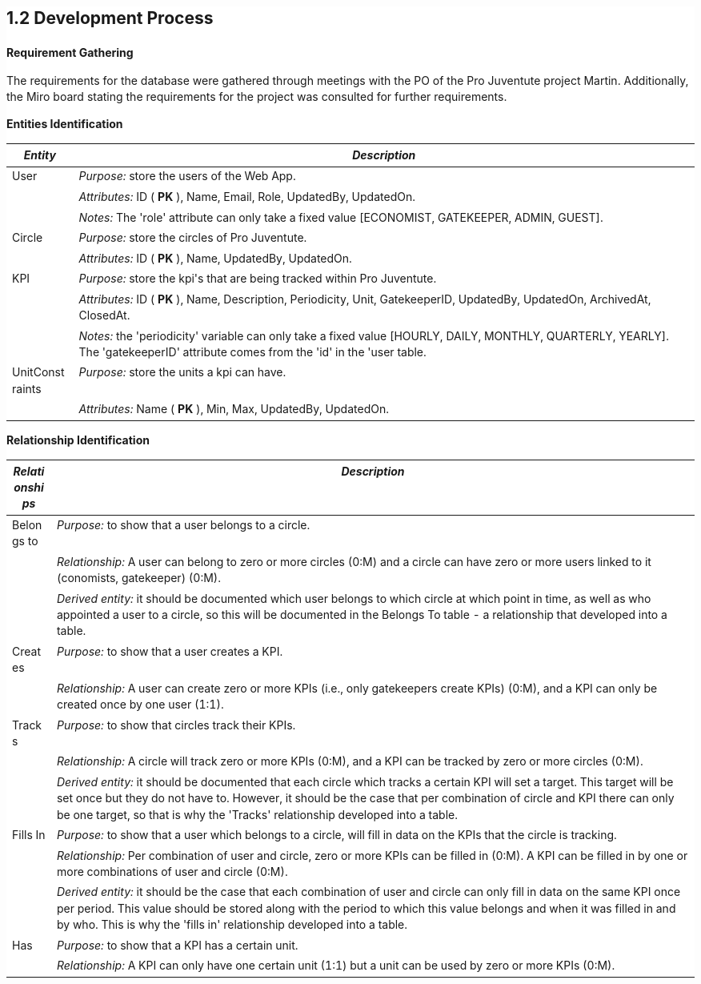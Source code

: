 ## 1.2 Development Process

**Requirement Gathering**

The requirements for the database were gathered through meetings with the PO of the Pro Juventute project Martin. Additionally, the Miro board stating the requirements for the project was consulted for further requirements.

**Entities Identification**

| ***Entity*** | ***Description*** |
| --- | --- |
| User | _Purpose:_ store the users of the Web App. |
|      | _Attributes:_ ID ( **PK** ), Name, Email, Role, UpdatedBy, UpdatedOn. |
|      |_Notes:_ The 'role' attribute can only take a fixed value [ECONOMIST, GATEKEEPER, ADMIN, GUEST]. |
| Circle | _Purpose:_ store the circles of Pro Juventute. |
|      |_Attributes:_ ID ( **PK** ), Name, UpdatedBy, UpdatedOn. |
| KPI | _Purpose:_ store the kpi's that are being tracked within Pro Juventute. |
|     | _Attributes:_ ID ( **PK** ), Name, Description, Periodicity, Unit, GatekeeperID, UpdatedBy, UpdatedOn, ArchivedAt, ClosedAt. |
|     | _Notes:_ the 'periodicity' variable can only take a fixed value [HOURLY, DAILY, MONTHLY, QUARTERLY, YEARLY]. The 'gatekeeperID' attribute comes from the 'id' in the 'user  table. |
| UnitConstraints | _Purpose:_ store the units a kpi can have. |
|     | _Attributes:_ Name ( **PK** ), Min, Max, UpdatedBy, UpdatedOn. |

**Relationship Identification**

| ***Relationships*** | ***Description*** |
| --- | --- |
| Belongs to | _Purpose:_ to show that a user belongs to a circle. | 
|     | _Relationship:_ A user can belong to zero or more circles (0:M) and a circle can have zero or more users linked to it (conomists, gatekeeper) (0:M). |
|     | _Derived entity:_ it should be documented which user belongs to which circle at which point in time, as well as who appointed a user to a circle, so this will be documented in the Belongs To table - a relationship that developed into a table. |
| Creates | _Purpose:_ to show that a user creates a KPI. |
|     | _Relationship:_ A user can create zero or more KPIs (i.e., only gatekeepers create KPIs) (0:M), and a KPI can only be created once by one user (1:1). |
| Tracks | _Purpose:_ to show that circles track their KPIs. |
|     | _Relationship:_ A circle will track zero or more KPIs (0:M), and a KPI can be tracked by zero or more circles (0:M). |
|     | _Derived entity:_ it should be documented that each circle which tracks a certain KPI will set a target. This target will be set once but they do not have to. However, it should be the case that per combination of circle and KPI there can only be one target, so that is why the 'Tracks' relationship developed into a table. |
| Fills In | _Purpose:_ to show that a user which belongs to a circle, will fill in data on the KPIs that the circle is tracking. |
|     | _Relationship:_ Per combination of user and circle, zero or more KPIs can be filled in (0:M). A KPI can be filled in by one or more combinations of user and circle (0:M). |
|     | _Derived entity:_ it should be the case that each combination of user and circle can only fill in data on the same KPI once per period. This value should be stored along with the period to which this value belongs and when it was filled in and by who. This is why the 'fills in' relationship developed into a table. |
| Has | _Purpose:_ to show that a KPI has a certain unit. |
|     | _Relationship:_ A KPI can only have one certain unit (1:1) but a unit can be used by zero or more KPIs (0:M). |
